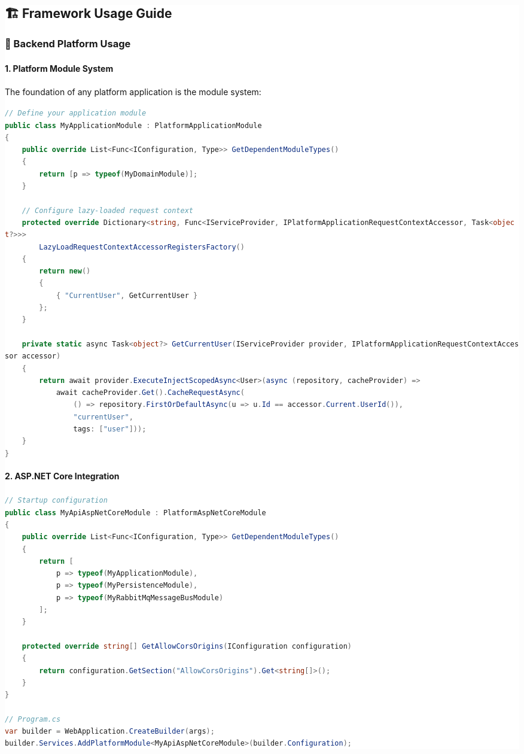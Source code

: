 
## 🏗️ Framework Usage Guide

### 🎯 Backend Platform Usage

#### 1. Platform Module System

The foundation of any platform application is the module system:

```csharp
// Define your application module
public class MyApplicationModule : PlatformApplicationModule
{
    public override List<Func<IConfiguration, Type>> GetDependentModuleTypes()
    {
        return [p => typeof(MyDomainModule)];
    }

    // Configure lazy-loaded request context
    protected override Dictionary<string, Func<IServiceProvider, IPlatformApplicationRequestContextAccessor, Task<object?>>>
        LazyLoadRequestContextAccessorRegistersFactory()
    {
        return new()
        {
            { "CurrentUser", GetCurrentUser }
        };
    }

    private static async Task<object?> GetCurrentUser(IServiceProvider provider, IPlatformApplicationRequestContextAccessor accessor)
    {
        return await provider.ExecuteInjectScopedAsync<User>(async (repository, cacheProvider) =>
            await cacheProvider.Get().CacheRequestAsync(
                () => repository.FirstOrDefaultAsync(u => u.Id == accessor.Current.UserId()),
                "currentUser",
                tags: ["user"]));
    }
}
```

#### 2. ASP.NET Core Integration

```csharp
// Startup configuration
public class MyApiAspNetCoreModule : PlatformAspNetCoreModule
{
    public override List<Func<IConfiguration, Type>> GetDependentModuleTypes()
    {
        return [
            p => typeof(MyApplicationModule),
            p => typeof(MyPersistenceModule),
            p => typeof(MyRabbitMqMessageBusModule)
        ];
    }

    protected override string[] GetAllowCorsOrigins(IConfiguration configuration)
    {
        return configuration.GetSection("AllowCorsOrigins").Get<string[]>();
    }
}

// Program.cs
var builder = WebApplication.CreateBuilder(args);
builder.Services.AddPlatformModule<MyApiAspNetCoreModule>(builder.Configuration);
```